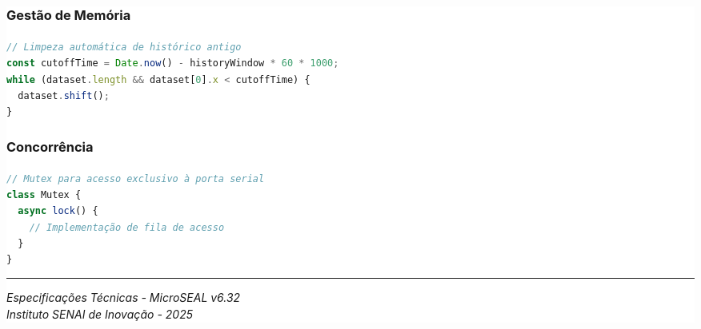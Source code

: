 ### Gestão de Memória

```javascript
// Limpeza automática de histórico antigo
const cutoffTime = Date.now() - historyWindow * 60 * 1000;
while (dataset.length && dataset[0].x < cutoffTime) {
  dataset.shift();
}
```

### Concorrência

```javascript
// Mutex para acesso exclusivo à porta serial
class Mutex {
  async lock() {
    // Implementação de fila de acesso
  }
}
```

---

*Especificações Técnicas - MicroSEAL v6.32*  
*Instituto SENAI de Inovação - 2025*

